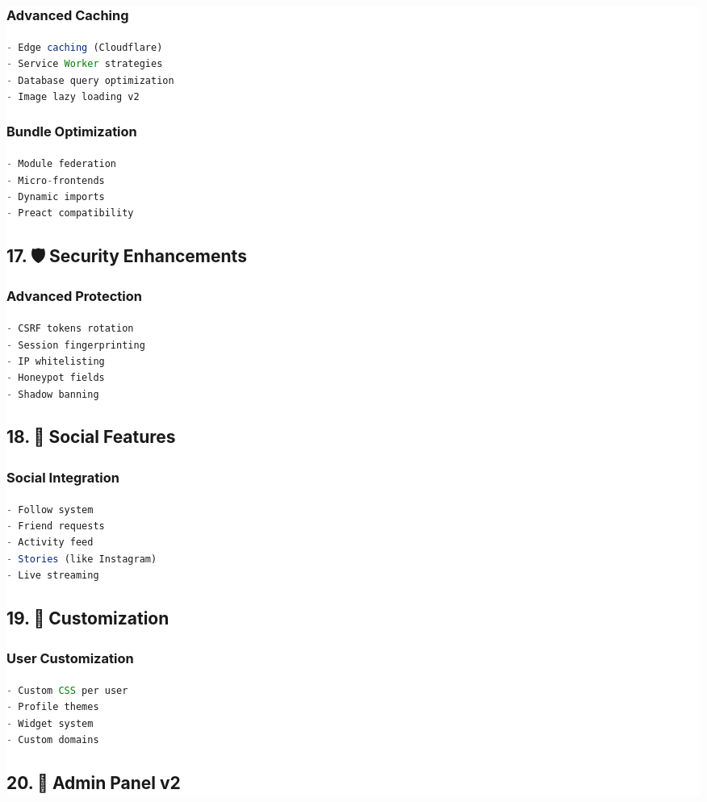 ### Advanced Caching
```typescript
- Edge caching (Cloudflare)
- Service Worker strategies
- Database query optimization
- Image lazy loading v2
```

### Bundle Optimization
```typescript
- Module federation
- Micro-frontends
- Dynamic imports
- Preact compatibility
```

## 17. 🛡️ **Security Enhancements**

### Advanced Protection
```typescript
- CSRF tokens rotation
- Session fingerprinting
- IP whitelisting
- Honeypot fields
- Shadow banning
```

## 18. 📱 **Social Features**

### Social Integration
```typescript
- Follow system
- Friend requests
- Activity feed
- Stories (like Instagram)
- Live streaming
```

## 19. 🎨 **Customization**

### User Customization
```typescript
- Custom CSS per user
- Profile themes
- Widget system
- Custom domains
```

## 20. 🔧 **Admin Panel v2**
